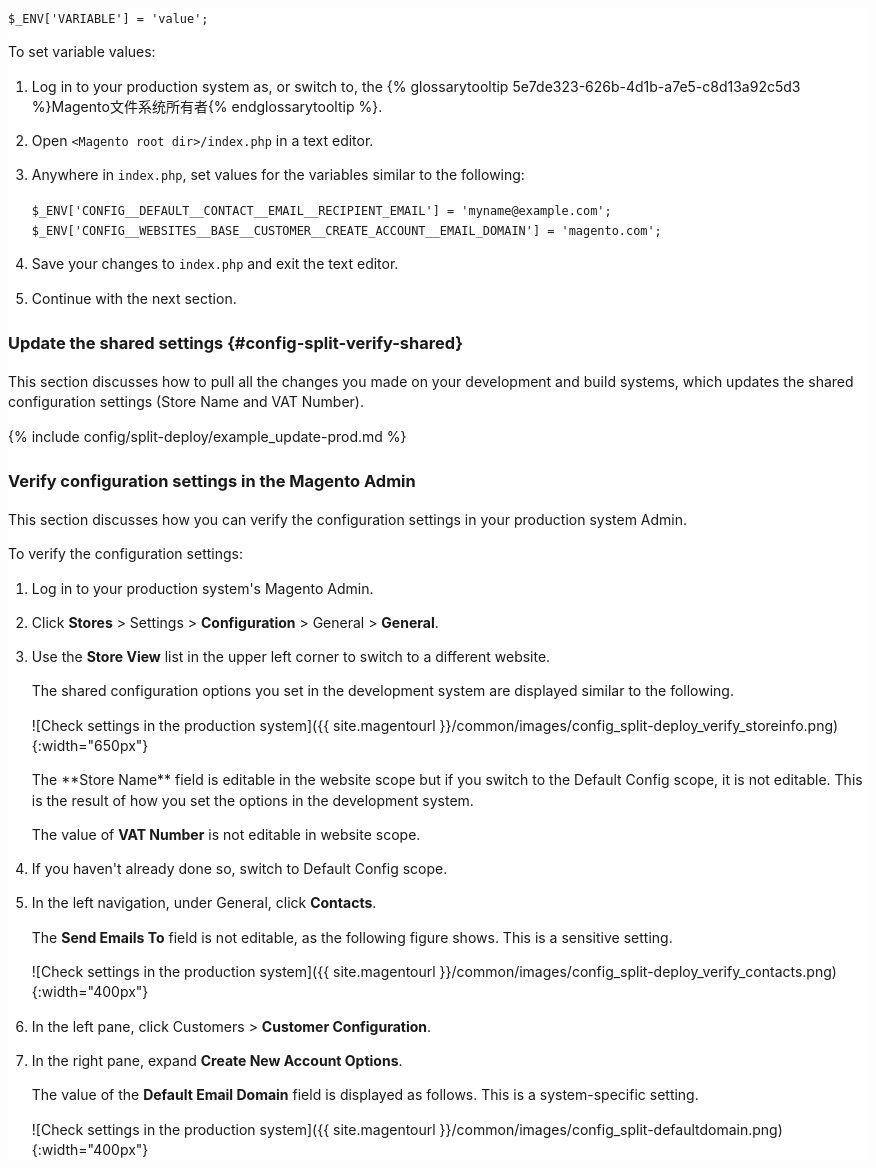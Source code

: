 	$_ENV['VARIABLE'] = 'value';

To set variable values:

1.	Log in to your production system as, or switch to, the {% glossarytooltip 5e7de323-626b-4d1b-a7e5-c8d13a92c5d3 %}Magento文件系统所有者{% endglossarytooltip %}.
2.	Open `<Magento root dir>/index.php` in a text editor.
3.	Anywhere in `index.php`, set values for the variables similar to the following:

		$_ENV['CONFIG__DEFAULT__CONTACT__EMAIL__RECIPIENT_EMAIL'] = 'myname@example.com';
		$_ENV['CONFIG__WEBSITES__BASE__CUSTOMER__CREATE_ACCOUNT__EMAIL_DOMAIN'] = 'magento.com';
4.	Save your changes to `index.php` and exit the text editor.
5.	Continue with the next section.

### Update the shared settings {#config-split-verify-shared}
This section discusses how to pull all the changes you made on your development and build systems, which updates the shared configuration settings (Store Name and VAT Number).

{% include config/split-deploy/example_update-prod.md %}

### Verify configuration settings in the Magento Admin
This section discusses how you can verify the configuration settings in your production system Admin.

To verify the configuration settings:

1.	Log in to your production system's Magento Admin.
2.	Click **Stores** > Settings > **Configuration** > General > **General**.
3.	Use the **Store View** list in the upper left corner to switch to a different website.

	The shared configuration options you set in the development system are displayed similar to the following.

	![Check settings in the production system]({{ site.magentourl }}/common/images/config_split-deploy_verify_storeinfo.png){:width="650px"}

	<div class="bs-callout bs-callout-info" id="info" markdown="1">
	The **Store Name** field is editable in the website scope but if you switch to the Default Config scope, it is not editable. This is the result of how you set the options in the development system.

	The value of **VAT Number** is not editable in website scope.
	</div>
4.	If you haven't already done so, switch to Default Config scope.
5.	In the left navigation, under General, click **Contacts**.

	The **Send Emails To** field is not editable, as the following figure shows. This is a sensitive setting.

	![Check settings in the production system]({{ site.magentourl }}/common/images/config_split-deploy_verify_contacts.png){:width="400px"}


7.	In the left pane, click Customers > **Customer Configuration**.
8.	In the right pane, expand **Create New Account Options**.

	The value of the **Default Email Domain** field is displayed as follows. This is a system-specific setting.

	![Check settings in the production system]({{ site.magentourl }}/common/images/config_split-defaultdomain.png){:width="400px"}
